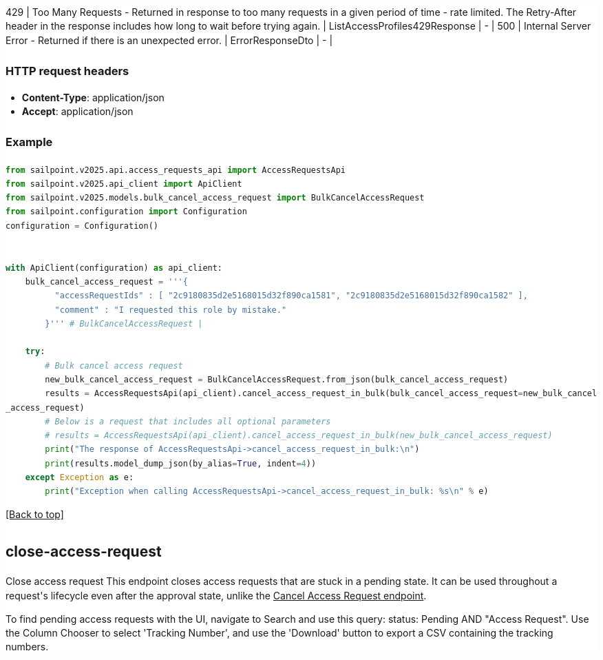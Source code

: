 429 | Too Many Requests - Returned in response to too many requests in a given period of time - rate limited. The Retry-After header in the response includes how long to wait before trying again. | ListAccessProfiles429Response |  -  |
500 | Internal Server Error - Returned if there is an unexpected error. | ErrorResponseDto |  -  |

### HTTP request headers
 - **Content-Type**: application/json
 - **Accept**: application/json

### Example

```python
from sailpoint.v2025.api.access_requests_api import AccessRequestsApi
from sailpoint.v2025.api_client import ApiClient
from sailpoint.v2025.models.bulk_cancel_access_request import BulkCancelAccessRequest
from sailpoint.configuration import Configuration
configuration = Configuration()


with ApiClient(configuration) as api_client:
    bulk_cancel_access_request = '''{
          "accessRequestIds" : [ "2c9180835d2e5168015d32f890ca1581", "2c9180835d2e5168015d32f890ca1582" ],
          "comment" : "I requested this role by mistake."
        }''' # BulkCancelAccessRequest | 

    try:
        # Bulk cancel access request
        new_bulk_cancel_access_request = BulkCancelAccessRequest.from_json(bulk_cancel_access_request)
        results = AccessRequestsApi(api_client).cancel_access_request_in_bulk(bulk_cancel_access_request=new_bulk_cancel_access_request)
        # Below is a request that includes all optional parameters
        # results = AccessRequestsApi(api_client).cancel_access_request_in_bulk(new_bulk_cancel_access_request)
        print("The response of AccessRequestsApi->cancel_access_request_in_bulk:\n")
        print(results.model_dump_json(by_alias=True, indent=4))
    except Exception as e:
        print("Exception when calling AccessRequestsApi->cancel_access_request_in_bulk: %s\n" % e)
```



[[Back to top]](#) 

## close-access-request
Close access request
This endpoint closes access requests that are stuck in a pending state. It can be used throughout a request's lifecycle even after the approval state, unlike the [Cancel Access Request endpoint](https://developer.sailpoint.com/idn/api/v3/cancel-access-request/).

To find pending access requests with the UI, navigate to Search and use this query: status: Pending AND "Access Request". Use the Column Chooser to select 'Tracking Number', and use the 'Download' button to export a CSV containing the tracking numbers.

